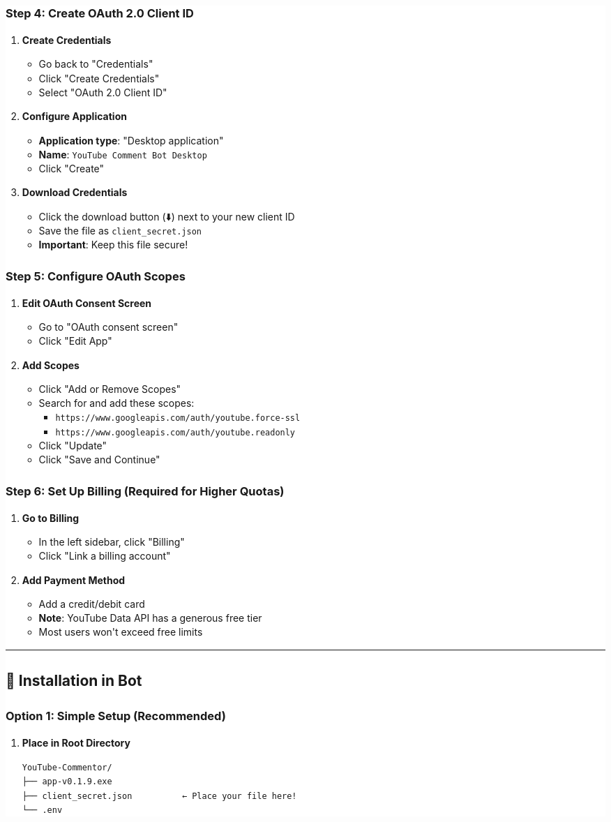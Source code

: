 ### **Step 4: Create OAuth 2.0 Client ID**

1. **Create Credentials**
   - Go back to "Credentials"
   - Click "Create Credentials"
   - Select "OAuth 2.0 Client ID"

2. **Configure Application**
   - **Application type**: "Desktop application"
   - **Name**: `YouTube Comment Bot Desktop`
   - Click "Create"

3. **Download Credentials**
   - Click the download button (⬇️) next to your new client ID
   - Save the file as `client_secret.json`
   - **Important**: Keep this file secure!

### **Step 5: Configure OAuth Scopes**

1. **Edit OAuth Consent Screen**
   - Go to "OAuth consent screen"
   - Click "Edit App"

2. **Add Scopes**
   - Click "Add or Remove Scopes"
   - Search for and add these scopes:
     - `https://www.googleapis.com/auth/youtube.force-ssl`
     - `https://www.googleapis.com/auth/youtube.readonly`
   - Click "Update"
   - Click "Save and Continue"

### **Step 6: Set Up Billing (Required for Higher Quotas)**

1. **Go to Billing**
   - In the left sidebar, click "Billing"
   - Click "Link a billing account"

2. **Add Payment Method**
   - Add a credit/debit card
   - **Note**: YouTube Data API has a generous free tier
   - Most users won't exceed free limits

---

## 📁 Installation in Bot

### **Option 1: Simple Setup (Recommended)**

1. **Place in Root Directory**
   ```
   YouTube-Commentor/
   ├── app-v0.1.9.exe
   ├── client_secret.json          ← Place your file here!
   └── .env
   ```
